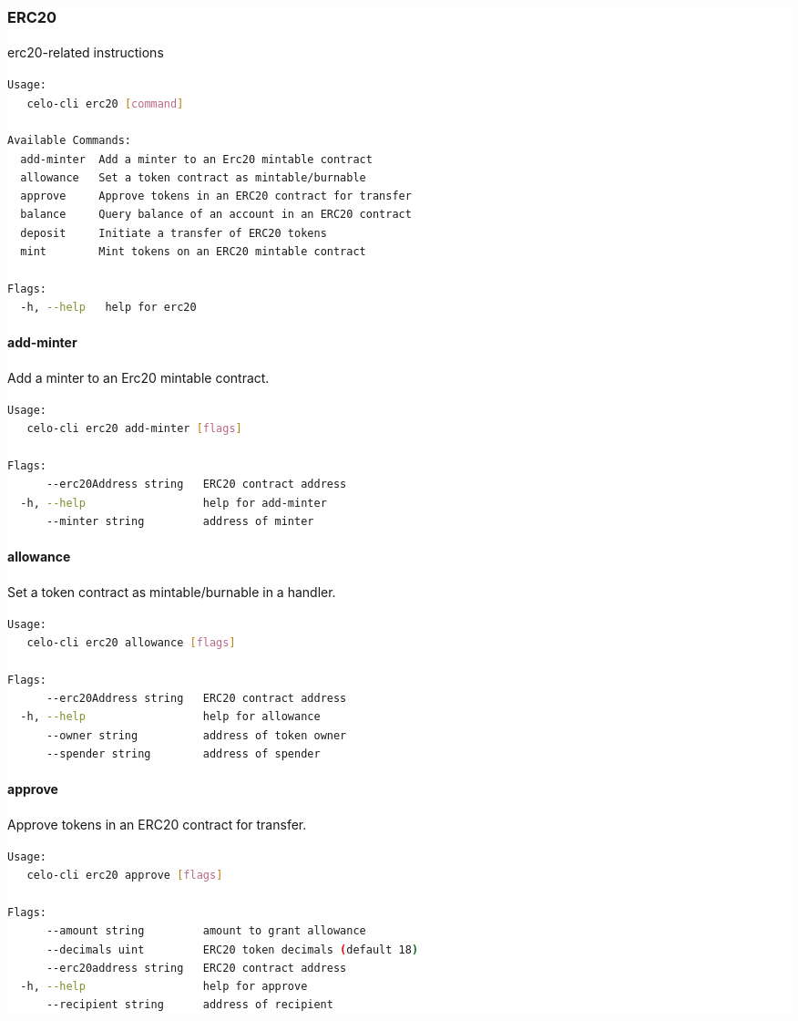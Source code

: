 ### ERC20
erc20-related instructions

```bash
Usage:
   celo-cli erc20 [command]

Available Commands:
  add-minter  Add a minter to an Erc20 mintable contract
  allowance   Set a token contract as mintable/burnable
  approve     Approve tokens in an ERC20 contract for transfer
  balance     Query balance of an account in an ERC20 contract
  deposit     Initiate a transfer of ERC20 tokens
  mint        Mint tokens on an ERC20 mintable contract

Flags:
  -h, --help   help for erc20
```

#### add-minter
Add a minter to an Erc20 mintable contract.

```bash
Usage:
   celo-cli erc20 add-minter [flags]

Flags:
      --erc20Address string   ERC20 contract address
  -h, --help                  help for add-minter
      --minter string         address of minter
```

#### allowance
Set a token contract as mintable/burnable in a handler.

```bash
Usage:
   celo-cli erc20 allowance [flags]

Flags:
      --erc20Address string   ERC20 contract address
  -h, --help                  help for allowance
      --owner string          address of token owner
      --spender string        address of spender
```

#### approve
Approve tokens in an ERC20 contract for transfer.

```bash
Usage:
   celo-cli erc20 approve [flags]

Flags:
      --amount string         amount to grant allowance
      --decimals uint         ERC20 token decimals (default 18)
      --erc20address string   ERC20 contract address
  -h, --help                  help for approve
      --recipient string      address of recipient
```

